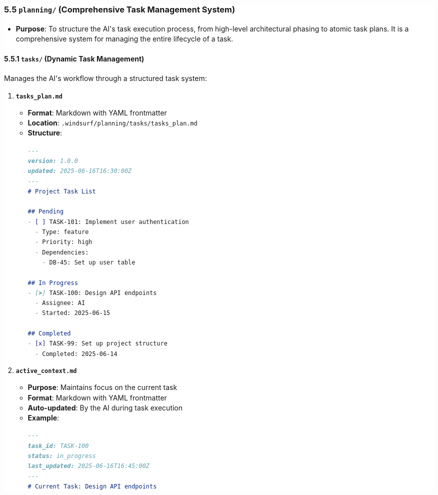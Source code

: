 ### 5.5 `planning/` (Comprehensive Task Management System)

* **Purpose**: To structure the AI's task execution process, from high-level architectural phasing to atomic task plans. It is a comprehensive system for managing the entire lifecycle of a task.

#### 5.5.1 `tasks/` (Dynamic Task Management)

Manages the AI's workflow through a structured task system:

1. **`tasks_plan.md`**
   - **Format**: Markdown with YAML frontmatter
   - **Location**: `.windsurf/planning/tasks/tasks_plan.md`
   - **Structure**:
     ```markdown
     ---
     version: 1.0.0
     updated: 2025-06-16T16:30:00Z
     ---
     # Project Task List
     
     ## Pending
     - [ ] TASK-101: Implement user authentication
       - Type: feature
       - Priority: high
       - Dependencies: 
         - DB-45: Set up user table
     
     ## In Progress
     - [>] TASK-100: Design API endpoints
       - Assignee: AI
       - Started: 2025-06-15
     
     ## Completed
     - [x] TASK-99: Set up project structure
       - Completed: 2025-06-14
     ```

2. **`active_context.md`**
   - **Purpose**: Maintains focus on the current task
   - **Format**: Markdown with YAML frontmatter
   - **Auto-updated**: By the AI during task execution
   - **Example**:
     ```markdown
     ---
     task_id: TASK-100
     status: in_progress
     last_updated: 2025-06-16T16:45:00Z
     ---
     # Current Task: Design API endpoints
     